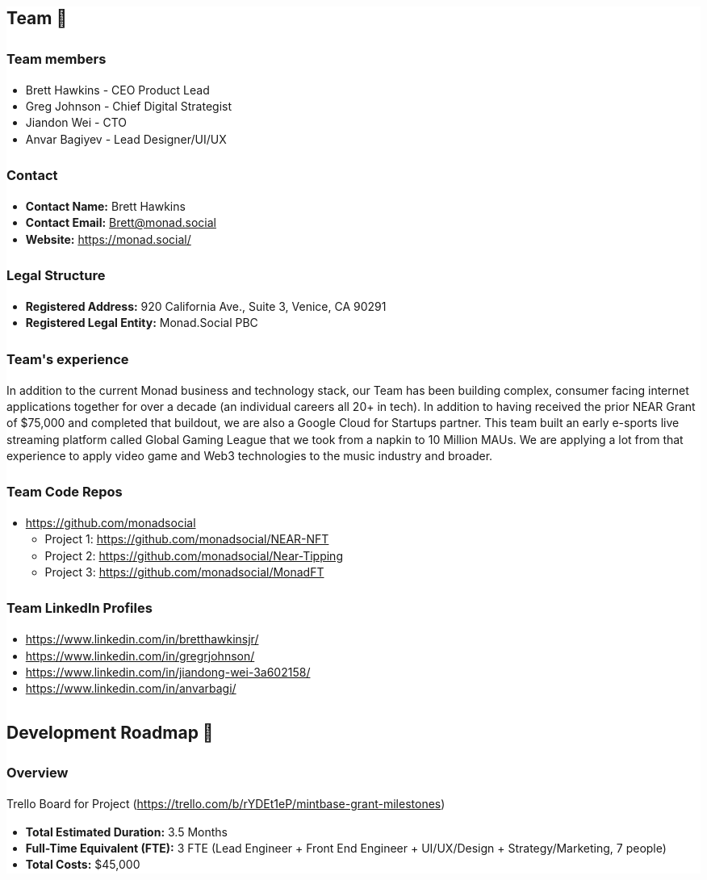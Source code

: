 ## Team :busts_in_silhouette:

### Team members

- Brett Hawkins - CEO Product Lead
- Greg Johnson - Chief Digital Strategist
- Jiandon Wei - CTO
- Anvar Bagiyev - Lead Designer/UI/UX

### Contact

- **Contact Name:** Brett Hawkins
- **Contact Email:** Brett@monad.social
- **Website:** https://monad.social/

### Legal Structure

- **Registered Address:** 920 California Ave., Suite 3, Venice, CA 90291
- **Registered Legal Entity:** Monad.Social PBC

### Team's experience

In addition to the current Monad business and technology stack, our Team has been building complex, consumer facing internet applications together for over a decade (an individual careers all 20+ in tech). In addition to having received the prior NEAR Grant of $75,000 and completed that buildout, we are also a Google Cloud for Startups partner. This team built an early e-sports live streaming platform called Global Gaming League that we took from a napkin to 10 Million MAUs. We are applying a lot from that experience to apply video game and Web3 technologies to the music industry and broader.


### Team Code Repos

- https://github.com/monadsocial
  - Project 1: https://github.com/monadsocial/NEAR-NFT
  - Project 2: https://github.com/monadsocial/Near-Tipping
  - Project 3: https://github.com/monadsocial/MonadFT

### Team LinkedIn Profiles

- https://www.linkedin.com/in/bretthawkinsjr/
- https://www.linkedin.com/in/gregrjohnson/
- https://www.linkedin.com/in/jiandong-wei-3a602158/
- https://www.linkedin.com/in/anvarbagi/

## Development Roadmap :nut_and_bolt:

### Overview
Trello Board for Project
(https://trello.com/b/rYDEt1eP/mintbase-grant-milestones)

- **Total Estimated Duration:** 3.5 Months
- **Full-Time Equivalent (FTE):**  3 FTE (Lead Engineer + Front End Engineer + UI/UX/Design + Strategy/Marketing, 7 people)
- **Total Costs:** $45,000
